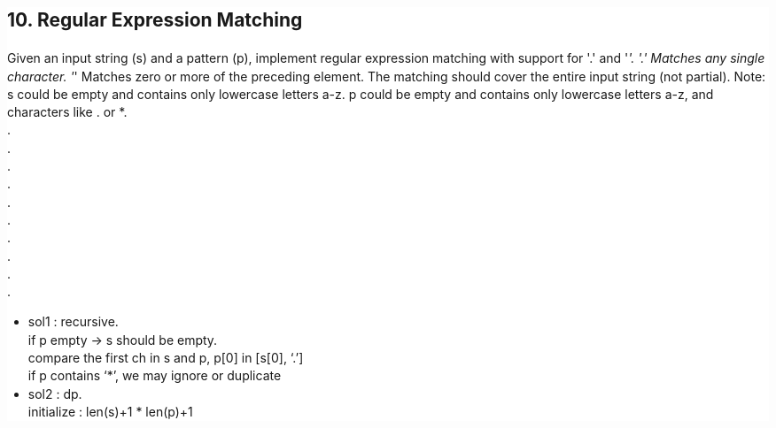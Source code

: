 ## 10. Regular Expression Matching
Given an input string (s) and a pattern (p), implement regular expression matching with support for '.' and '*'.
'.' Matches any single character.
'*' Matches zero or more of the preceding element.
The matching should cover the entire input string (not partial).
Note:
s could be empty and contains only lowercase letters a-z.
p could be empty and contains only lowercase letters a-z, and characters like . or *.  
.  
.  
.  
.  
.  
.  
.  
.  
.  
.  
- sol1 : recursive.  
if p empty -> s should be empty.  
compare the first ch in s and p, p[0] in [s[0], ‘.’]  
if p contains ‘*’, we may ignore or duplicate  
- sol2 : dp.  
initialize : len(s)+1    *    len(p)+1
